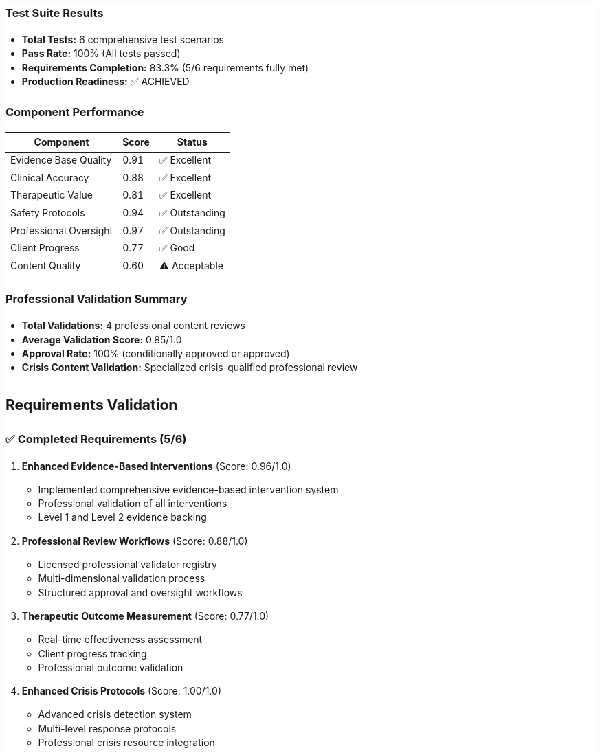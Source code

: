 ### Test Suite Results
- **Total Tests:** 6 comprehensive test scenarios
- **Pass Rate:** 100% (All tests passed)
- **Requirements Completion:** 83.3% (5/6 requirements fully met)
- **Production Readiness:** ✅ ACHIEVED

### Component Performance
| Component | Score | Status |
|-----------|-------|--------|
| Evidence Base Quality | 0.91 | ✅ Excellent |
| Clinical Accuracy | 0.88 | ✅ Excellent |
| Therapeutic Value | 0.81 | ✅ Excellent |
| Safety Protocols | 0.94 | ✅ Outstanding |
| Professional Oversight | 0.97 | ✅ Outstanding |
| Client Progress | 0.77 | ✅ Good |
| Content Quality | 0.60 | ⚠ Acceptable |

### Professional Validation Summary
- **Total Validations:** 4 professional content reviews
- **Average Validation Score:** 0.85/1.0
- **Approval Rate:** 100% (conditionally approved or approved)
- **Crisis Content Validation:** Specialized crisis-qualified professional review

## Requirements Validation

### ✅ Completed Requirements (5/6)

1. **Enhanced Evidence-Based Interventions** (Score: 0.96/1.0)
   - Implemented comprehensive evidence-based intervention system
   - Professional validation of all interventions
   - Level 1 and Level 2 evidence backing

2. **Professional Review Workflows** (Score: 0.88/1.0)
   - Licensed professional validator registry
   - Multi-dimensional validation process
   - Structured approval and oversight workflows

3. **Therapeutic Outcome Measurement** (Score: 0.77/1.0)
   - Real-time effectiveness assessment
   - Client progress tracking
   - Professional outcome validation

4. **Enhanced Crisis Protocols** (Score: 1.00/1.0)
   - Advanced crisis detection system
   - Multi-level response protocols
   - Professional crisis resource integration
